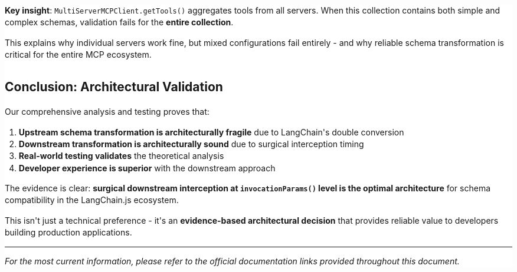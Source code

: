 **Key insight**: `MultiServerMCPClient.getTools()` aggregates tools from all servers. When this collection contains both simple and complex schemas, validation fails for the **entire collection**.

This explains why individual servers work fine, but mixed configurations fail entirely - and why reliable schema transformation is critical for the entire MCP ecosystem.

## Conclusion: Architectural Validation

Our comprehensive analysis and testing proves that:

1. **Upstream schema transformation is architecturally fragile** due to LangChain's double conversion
2. **Downstream transformation is architecturally sound** due to surgical interception timing
3. **Real-world testing validates** the theoretical analysis
4. **Developer experience is superior** with the downstream approach

The evidence is clear: **surgical downstream interception at `invocationParams()` level is the optimal architecture** for schema compatibility in the LangChain.js ecosystem.

This isn't just a technical preference - it's an **evidence-based architectural decision** that provides reliable value to developers building production applications.

---

*For the most current information, please refer to the official documentation links provided throughout this document.*